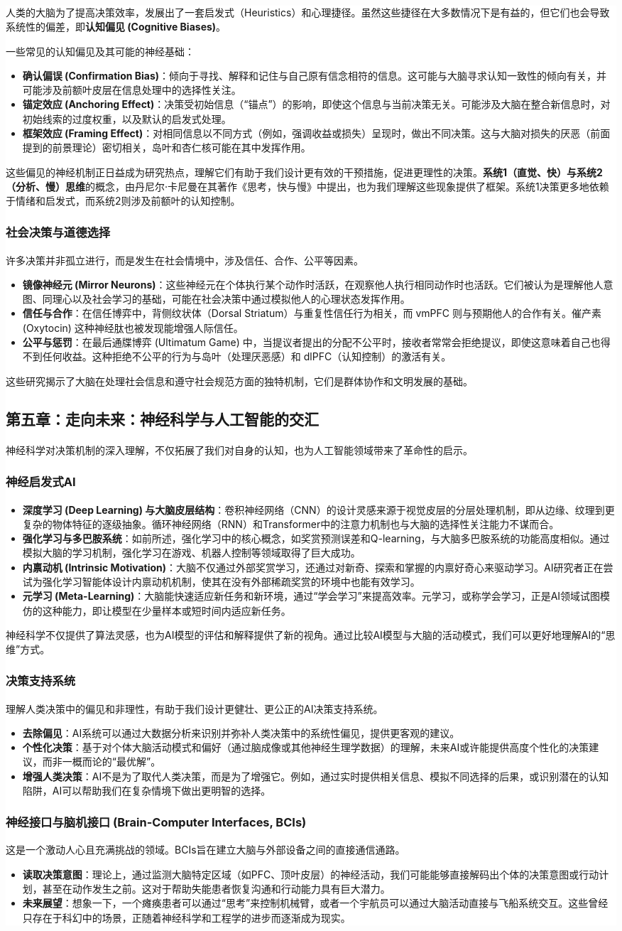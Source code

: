 人类的大脑为了提高决策效率，发展出了一套启发式（Heuristics）和心理捷径。虽然这些捷径在大多数情况下是有益的，但它们也会导致系统性的偏差，即**认知偏见 (Cognitive Biases)**。

一些常见的认知偏见及其可能的神经基础：
*   **确认偏误 (Confirmation Bias)**：倾向于寻找、解释和记住与自己原有信念相符的信息。这可能与大脑寻求认知一致性的倾向有关，并可能涉及前额叶皮层在信息处理中的选择性关注。
*   **锚定效应 (Anchoring Effect)**：决策受初始信息（“锚点”）的影响，即使这个信息与当前决策无关。可能涉及大脑在整合新信息时，对初始线索的过度权重，以及默认的启发式处理。
*   **框架效应 (Framing Effect)**：对相同信息以不同方式（例如，强调收益或损失）呈现时，做出不同决策。这与大脑对损失的厌恶（前面提到的前景理论）密切相关，岛叶和杏仁核可能在其中发挥作用。

这些偏见的神经机制正日益成为研究热点，理解它们有助于我们设计更有效的干预措施，促进更理性的决策。**系统1（直觉、快）与系统2（分析、慢）思维**的概念，由丹尼尔·卡尼曼在其著作《思考，快与慢》中提出，也为我们理解这些现象提供了框架。系统1决策更多地依赖于情绪和启发式，而系统2则涉及前额叶的认知控制。

### 社会决策与道德选择

许多决策并非孤立进行，而是发生在社会情境中，涉及信任、合作、公平等因素。
*   **镜像神经元 (Mirror Neurons)**：这些神经元在个体执行某个动作时活跃，在观察他人执行相同动作时也活跃。它们被认为是理解他人意图、同理心以及社会学习的基础，可能在社会决策中通过模拟他人的心理状态发挥作用。
*   **信任与合作**：在信任博弈中，背侧纹状体（Dorsal Striatum）与重复性信任行为相关，而 vmPFC 则与预期他人的合作有关。催产素 (Oxytocin) 这种神经肽也被发现能增强人际信任。
*   **公平与惩罚**：在最后通牒博弈 (Ultimatum Game) 中，当提议者提出的分配不公平时，接收者常常会拒绝提议，即使这意味着自己也得不到任何收益。这种拒绝不公平的行为与岛叶（处理厌恶感）和 dlPFC（认知控制）的激活有关。

这些研究揭示了大脑在处理社会信息和遵守社会规范方面的独特机制，它们是群体协作和文明发展的基础。

## 第五章：走向未来：神经科学与人工智能的交汇

神经科学对决策机制的深入理解，不仅拓展了我们对自身的认知，也为人工智能领域带来了革命性的启示。

### 神经启发式AI

*   **深度学习 (Deep Learning) 与大脑皮层结构**：卷积神经网络（CNN）的设计灵感来源于视觉皮层的分层处理机制，即从边缘、纹理到更复杂的物体特征的逐级抽象。循环神经网络（RNN）和Transformer中的注意力机制也与大脑的选择性关注能力不谋而合。
*   **强化学习与多巴胺系统**：如前所述，强化学习中的核心概念，如奖赏预测误差和Q-learning，与大脑多巴胺系统的功能高度相似。通过模拟大脑的学习机制，强化学习在游戏、机器人控制等领域取得了巨大成功。
*   **内禀动机 (Intrinsic Motivation)**：大脑不仅通过外部奖赏学习，还通过对新奇、探索和掌握的内禀好奇心来驱动学习。AI研究者正在尝试为强化学习智能体设计内禀动机机制，使其在没有外部稀疏奖赏的环境中也能有效学习。
*   **元学习 (Meta-Learning)**：大脑能快速适应新任务和新环境，通过“学会学习”来提高效率。元学习，或称学会学习，正是AI领域试图模仿的这种能力，即让模型在少量样本或短时间内适应新任务。

神经科学不仅提供了算法灵感，也为AI模型的评估和解释提供了新的视角。通过比较AI模型与大脑的活动模式，我们可以更好地理解AI的“思维”方式。

### 决策支持系统

理解人类决策中的偏见和非理性，有助于我们设计更健壮、更公正的AI决策支持系统。
*   **去除偏见**：AI系统可以通过大数据分析来识别并弥补人类决策中的系统性偏见，提供更客观的建议。
*   **个性化决策**：基于对个体大脑活动模式和偏好（通过脑成像或其他神经生理学数据）的理解，未来AI或许能提供高度个性化的决策建议，而非一概而论的“最优解”。
*   **增强人类决策**：AI不是为了取代人类决策，而是为了增强它。例如，通过实时提供相关信息、模拟不同选择的后果，或识别潜在的认知陷阱，AI可以帮助我们在复杂情境下做出更明智的选择。

### 神经接口与脑机接口 (Brain-Computer Interfaces, BCIs)

这是一个激动人心且充满挑战的领域。BCIs旨在建立大脑与外部设备之间的直接通信通路。
*   **读取决策意图**：理论上，通过监测大脑特定区域（如PFC、顶叶皮层）的神经活动，我们可能能够直接解码出个体的决策意图或行动计划，甚至在动作发生之前。这对于帮助失能患者恢复沟通和行动能力具有巨大潜力。
*   **未来展望**：想象一下，一个瘫痪患者可以通过“思考”来控制机械臂，或者一个宇航员可以通过大脑活动直接与飞船系统交互。这些曾经只存在于科幻中的场景，正随着神经科学和工程学的进步而逐渐成为现实。
